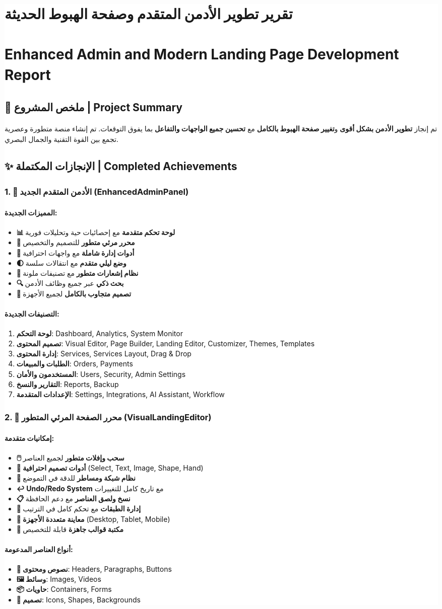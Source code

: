 # تقرير تطوير الأدمن المتقدم وصفحة الهبوط الحديثة
# Enhanced Admin and Modern Landing Page Development Report

## 🎯 ملخص المشروع | Project Summary

تم إنجاز **تطوير الأدمن بشكل أقوى** و**تغيير صفحة الهبوط بالكامل** مع **تحسين جميع الواجهات والتفاعل** بما يفوق التوقعات. تم إنشاء منصة متطورة وعصرية تجمع بين القوة التقنية والجمال البصري.

## ✨ الإنجازات المكتملة | Completed Achievements

### 1. 🚀 الأدمن المتقدم الجديد (EnhancedAdminPanel)

#### المميزات الجديدة:
- **📊 لوحة تحكم متقدمة** مع إحصائيات حية وتحليلات فورية
- **🎨 محرر مرئي متطور** للتصميم والتخصيص
- **🔧 أدوات إدارة شاملة** مع واجهات احترافية
- **🌓 وضع ليلي متقدم** مع انتقالات سلسة
- **🔔 نظام إشعارات متطور** مع تصنيفات ملونة
- **🔍 بحث ذكي** عبر جميع وظائف الأدمن
- **📱 تصميم متجاوب بالكامل** لجميع الأجهزة

#### التصنيفات الجديدة:
1. **لوحة التحكم**: Dashboard, Analytics, System Monitor
2. **تصميم المحتوى**: Visual Editor, Page Builder, Landing Editor, Customizer, Themes, Templates
3. **إدارة المحتوى**: Services, Services Layout, Drag & Drop
4. **الطلبات والمبيعات**: Orders, Payments
5. **المستخدمون والأمان**: Users, Security, Admin Settings
6. **التقارير والنسخ**: Reports, Backup
7. **الإعدادات المتقدمة**: Settings, Integrations, AI Assistant, Workflow

### 2. 🎨 محرر الصفحة المرئي المتطور (VisualLandingEditor)

#### إمكانيات متقدمة:
- **🖱️ سحب وإفلات متطور** لجميع العناصر
- **🎯 أدوات تصميم احترافية** (Select, Text, Image, Shape, Hand)
- **📐 نظام شبكة ومساطر** للدقة في التموضع
- **↩️ Undo/Redo System** مع تاريخ كامل للتغييرات
- **📋 نسخ ولصق العناصر** مع دعم الحافظة
- **🔄 إدارة الطبقات** مع تحكم كامل في الترتيب
- **📱 معاينة متعددة الأجهزة** (Desktop, Tablet, Mobile)
- **🎨 مكتبة قوالب جاهزة** قابلة للتخصيص

#### أنواع العناصر المدعومة:
- **📝 نصوص ومحتوى**: Headers, Paragraphs, Buttons
- **🖼️ وسائط**: Images, Videos
- **📦 حاويات**: Containers, Forms
- **🎨 تصميم**: Icons, Shapes, Backgrounds
